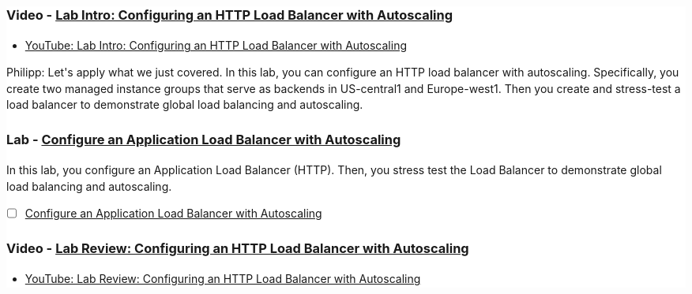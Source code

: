 ### Video - [Lab Intro: Configuring an HTTP Load Balancer with Autoscaling](https://www.cloudskillsboost.google/course_templates/178/video/470300)

- [YouTube: Lab Intro: Configuring an HTTP Load Balancer with Autoscaling](https://www.youtube.com/watch?v=hdNuX4tHrO0)

Philipp: Let's apply what we just covered. In this lab, you can configure an HTTP load balancer with autoscaling. Specifically, you create two managed instance groups that serve as backends in US-central1 and Europe-west1. Then you create and stress-test a load balancer to demonstrate global load balancing and autoscaling.

### Lab - [Configure an Application Load Balancer with Autoscaling](https://www.cloudskillsboost.google/course_templates/178/labs/470301)

In this lab, you configure an Application Load Balancer (HTTP). Then, you stress test the Load Balancer to demonstrate global load balancing and autoscaling.

- [ ] [Configure an Application Load Balancer with Autoscaling](../labs/Configure-an-Application-Load-Balancer-with-Autoscaling.md)

### Video - [Lab Review: Configuring an HTTP Load Balancer with Autoscaling](https://www.cloudskillsboost.google/course_templates/178/video/470302)

- [YouTube: Lab Review: Configuring an HTTP Load Balancer with Autoscaling](https://www.youtube.com/watch?v=WojfW6KZUpw)
